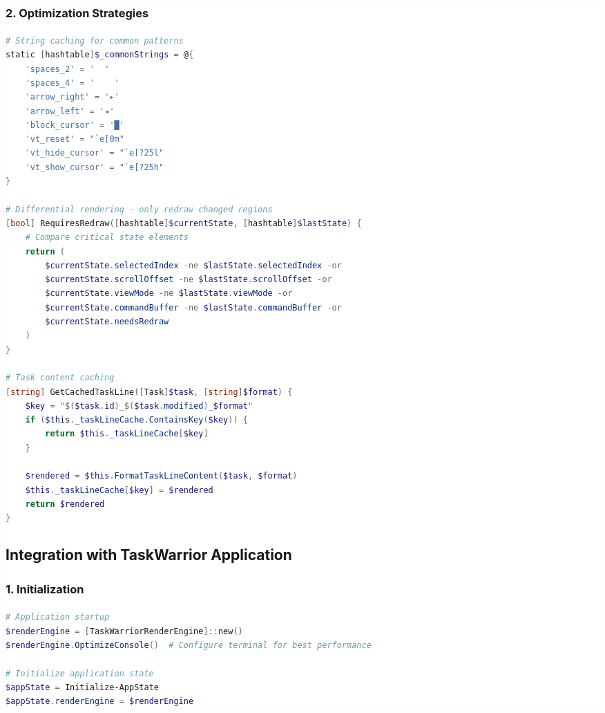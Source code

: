 ### 2. Optimization Strategies

```powershell
# String caching for common patterns
static [hashtable]$_commonStrings = @{
    'spaces_2' = '  '
    'spaces_4' = '    '
    'arrow_right' = '▸'
    'arrow_left' = '◂'
    'block_cursor' = '█'
    'vt_reset' = "`e[0m"
    'vt_hide_cursor' = "`e[?25l"
    'vt_show_cursor' = "`e[?25h"
}

# Differential rendering - only redraw changed regions
[bool] RequiresRedraw([hashtable]$currentState, [hashtable]$lastState) {
    # Compare critical state elements
    return (
        $currentState.selectedIndex -ne $lastState.selectedIndex -or
        $currentState.scrollOffset -ne $lastState.scrollOffset -or
        $currentState.viewMode -ne $lastState.viewMode -or
        $currentState.commandBuffer -ne $lastState.commandBuffer -or
        $currentState.needsRedraw
    )
}

# Task content caching
[string] GetCachedTaskLine([Task]$task, [string]$format) {
    $key = "$($task.id)_$($task.modified)_$format"
    if ($this._taskLineCache.ContainsKey($key)) {
        return $this._taskLineCache[$key]
    }
    
    $rendered = $this.FormatTaskLineContent($task, $format)
    $this._taskLineCache[$key] = $rendered
    return $rendered
}
```

## Integration with TaskWarrior Application

### 1. Initialization

```powershell
# Application startup
$renderEngine = [TaskWarriorRenderEngine]::new()
$renderEngine.OptimizeConsole()  # Configure terminal for best performance

# Initialize application state
$appState = Initialize-AppState
$appState.renderEngine = $renderEngine
```
